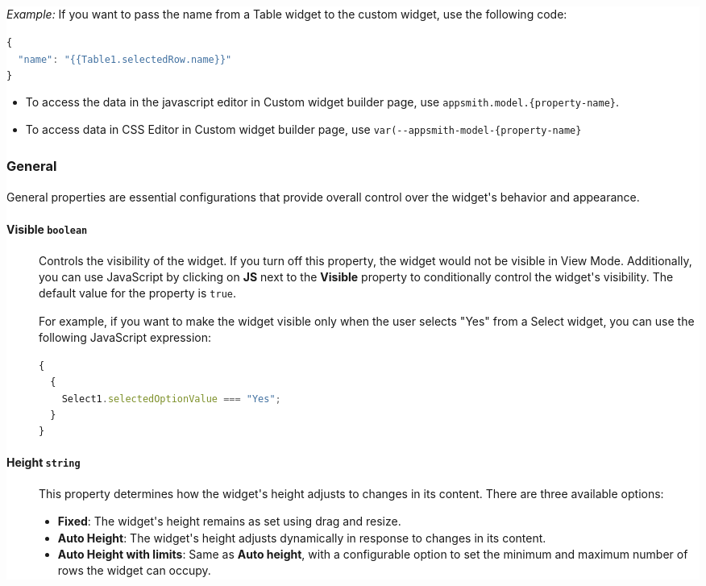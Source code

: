 _Example:_ If you want to pass the name from a Table widget to the custom widget, use the following code:

```js
{
  "name": "{{Table1.selectedRow.name}}"
}
```

- To access the data in the javascript editor in Custom widget builder page, use `appsmith.model.{property-name}`.

- To access data in CSS Editor in Custom widget builder page, use `var(--appsmith-model-{property-name}`

</dd>

### General

General properties are essential configurations that provide overall control over the widget's behavior and appearance. 

#### Visible `boolean`

<dd>

Controls the visibility of the widget. If you turn off this property, the widget would not be visible in View Mode. Additionally, you can use JavaScript by clicking on **JS** next to the **Visible** property to conditionally control the widget's visibility. The default value for the property is `true`.

For example, if you want to make the widget visible only when the user selects "Yes" from a Select widget, you can use the following JavaScript expression:

```js
{
  {
    Select1.selectedOptionValue === "Yes";
  }
}
```

</dd>

#### Height `string`

<dd>

This property determines how the widget's height adjusts to changes in its content. There are three available options:

- **Fixed**: The widget's height remains as set using drag and resize.
- **Auto Height**: The widget's height adjusts dynamically in response to changes in its content.
- **Auto Height with limits**: Same as **Auto height**, with a configurable option to set the minimum and maximum number of rows the widget can occupy.

</dd>
